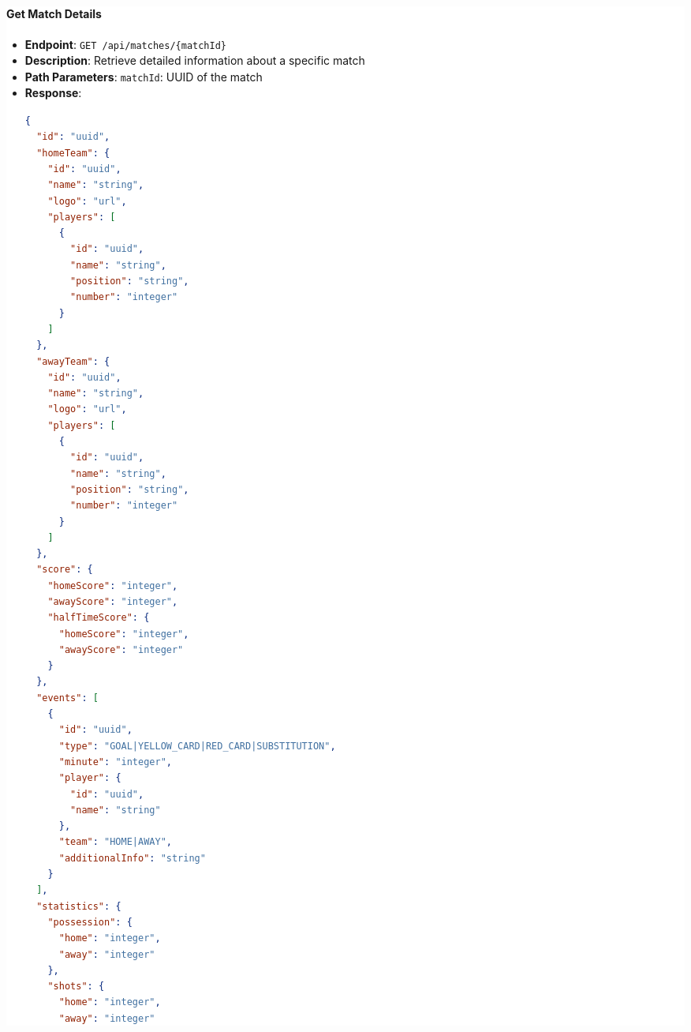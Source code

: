 #### Get Match Details
- **Endpoint**: `GET /api/matches/{matchId}`
- **Description**: Retrieve detailed information about a specific match
- **Path Parameters**: `matchId`: UUID of the match
- **Response**:
  ```json
  {
    "id": "uuid",
    "homeTeam": {
      "id": "uuid",
      "name": "string",
      "logo": "url",
      "players": [
        {
          "id": "uuid",
          "name": "string",
          "position": "string",
          "number": "integer"
        }
      ]
    },
    "awayTeam": {
      "id": "uuid",
      "name": "string",
      "logo": "url",
      "players": [
        {
          "id": "uuid",
          "name": "string",
          "position": "string",
          "number": "integer"
        }
      ]
    },
    "score": {
      "homeScore": "integer",
      "awayScore": "integer",
      "halfTimeScore": {
        "homeScore": "integer",
        "awayScore": "integer"
      }
    },
    "events": [
      {
        "id": "uuid",
        "type": "GOAL|YELLOW_CARD|RED_CARD|SUBSTITUTION",
        "minute": "integer",
        "player": {
          "id": "uuid",
          "name": "string"
        },
        "team": "HOME|AWAY",
        "additionalInfo": "string"
      }
    ],
    "statistics": {
      "possession": {
        "home": "integer",
        "away": "integer"
      },
      "shots": {
        "home": "integer",
        "away": "integer"
  ```